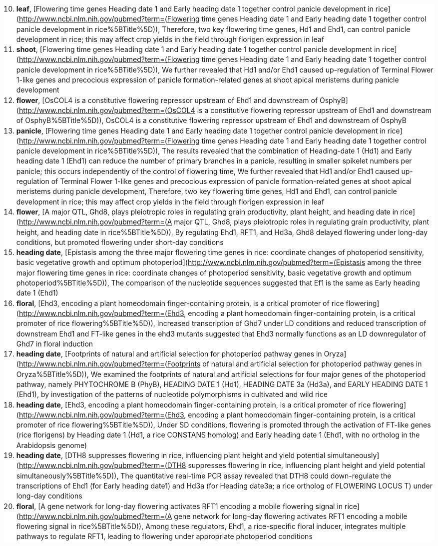 10. __leaf__, [Flowering time genes Heading date 1 and Early heading date 1 together control panicle development in rice](http://www.ncbi.nlm.nih.gov/pubmed?term=(Flowering time genes Heading date 1 and Early heading date 1 together control panicle development in rice%5BTitle%5D)),  Therefore, two key flowering time genes, Hd1 and Ehd1, can control panicle development in rice; this may affect crop yields in the field through florigen expression in leaf
11. __shoot__, [Flowering time genes Heading date 1 and Early heading date 1 together control panicle development in rice](http://www.ncbi.nlm.nih.gov/pubmed?term=(Flowering time genes Heading date 1 and Early heading date 1 together control panicle development in rice%5BTitle%5D)),  We further revealed that Hd1 and/or Ehd1 caused up-regulation of Terminal Flower 1-like genes and precocious expression of panicle formation-related genes at shoot apical meristems during panicle development
12. __flower__, [OsCOL4 is a constitutive flowering repressor upstream of Ehd1 and downstream of OsphyB](http://www.ncbi.nlm.nih.gov/pubmed?term=(OsCOL4 is a constitutive flowering repressor upstream of Ehd1 and downstream of OsphyB%5BTitle%5D)), OsCOL4 is a constitutive flowering repressor upstream of Ehd1 and downstream of OsphyB
13. __panicle__, [Flowering time genes Heading date 1 and Early heading date 1 together control panicle development in rice](http://www.ncbi.nlm.nih.gov/pubmed?term=(Flowering time genes Heading date 1 and Early heading date 1 together control panicle development in rice%5BTitle%5D)),  The results revealed that the combination of Heading-date 1 (Hd1) and Early heading date 1 (Ehd1) can reduce the number of primary branches in a panicle, resulting in smaller spikelet numbers per panicle; this occurs independently of the control of flowering time, We further revealed that Hd1 and/or Ehd1 caused up-regulation of Terminal Flower 1-like genes and precocious expression of panicle formation-related genes at shoot apical meristems during panicle development, Therefore, two key flowering time genes, Hd1 and Ehd1, can control panicle development in rice; this may affect crop yields in the field through florigen expression in leaf
14. __flower__, [A major QTL, Ghd8, plays pleiotropic roles in regulating grain productivity, plant height, and heading date in rice](http://www.ncbi.nlm.nih.gov/pubmed?term=(A major QTL, Ghd8, plays pleiotropic roles in regulating grain productivity, plant height, and heading date in rice%5BTitle%5D)),  By regulating Ehd1, RFT1, and Hd3a, Ghd8 delayed flowering under long-day conditions, but promoted flowering under short-day conditions
15. __heading date__, [Epistasis among the three major flowering time genes in rice: coordinate changes of photoperiod sensitivity, basic vegetative growth and optimum photoperiod](http://www.ncbi.nlm.nih.gov/pubmed?term=(Epistasis among the three major flowering time genes in rice: coordinate changes of photoperiod sensitivity, basic vegetative growth and optimum photoperiod%5BTitle%5D)),  The comparison of the nucleotide sequences suggested that Ef1 is the same as Early heading date 1 (Ehd1)
16. __floral__, [Ehd3, encoding a plant homeodomain finger-containing protein, is a critical promoter of rice flowering](http://www.ncbi.nlm.nih.gov/pubmed?term=(Ehd3, encoding a plant homeodomain finger-containing protein, is a critical promoter of rice flowering%5BTitle%5D)),  Increased transcription of Ghd7 under LD conditions and reduced transcription of downstream Ehd1 and FT-like genes in the ehd3 mutants suggested that Ehd3 normally functions as an LD downregulator of Ghd7 in floral induction
17. __heading date__, [Footprints of natural and artificial selection for photoperiod pathway genes in Oryza](http://www.ncbi.nlm.nih.gov/pubmed?term=(Footprints of natural and artificial selection for photoperiod pathway genes in Oryza%5BTitle%5D)),  We examined the footprints of natural and artificial selections for four major genes of the photoperiod pathway, namely PHYTOCHROME B (PhyB), HEADING DATE 1 (Hd1), HEADING DATE 3a (Hd3a), and EARLY HEADING DATE 1 (Ehd1), by investigation of the patterns of nucleotide polymorphisms in cultivated and wild rice
18. __heading date__, [Ehd3, encoding a plant homeodomain finger-containing protein, is a critical promoter of rice flowering](http://www.ncbi.nlm.nih.gov/pubmed?term=(Ehd3, encoding a plant homeodomain finger-containing protein, is a critical promoter of rice flowering%5BTitle%5D)),  Under SD conditions, flowering is promoted through the activation of FT-like genes (rice florigens) by Heading date 1 (Hd1, a rice CONSTANS homolog) and Early heading date 1 (Ehd1, with no ortholog in the Arabidopsis genome)
19. __heading date__, [DTH8 suppresses flowering in rice, influencing plant height and yield potential simultaneously](http://www.ncbi.nlm.nih.gov/pubmed?term=(DTH8 suppresses flowering in rice, influencing plant height and yield potential simultaneously%5BTitle%5D)),  The quantitative real-time PCR assay revealed that DTH8 could down-regulate the transcriptions of Ehd1 (for Early heading date1) and Hd3a (for Heading date3a; a rice ortholog of FLOWERING LOCUS T) under long-day conditions
20. __floral__, [A gene network for long-day flowering activates RFT1 encoding a mobile flowering signal in rice](http://www.ncbi.nlm.nih.gov/pubmed?term=(A gene network for long-day flowering activates RFT1 encoding a mobile flowering signal in rice%5BTitle%5D)),  Among these regulators, Ehd1, a rice-specific floral inducer, integrates multiple pathways to regulate RFT1, leading to flowering under appropriate photoperiod conditions